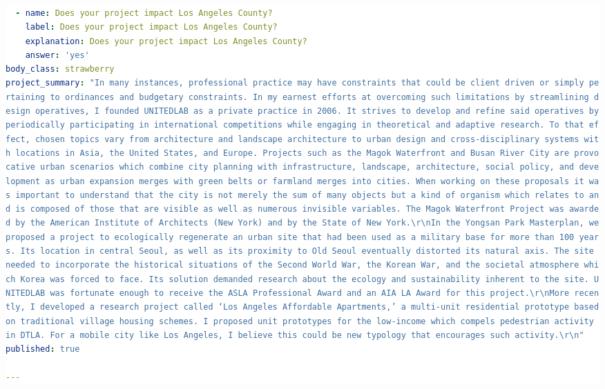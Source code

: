 ```yaml
  - name: Does your project impact Los Angeles County?
    label: Does your project impact Los Angeles County?
    explanation: Does your project impact Los Angeles County?
    answer: 'yes'
body_class: strawberry
project_summary: "In many instances, professional practice may have constraints that could be client driven or simply pertaining to ordinances and budgetary constraints. In my earnest efforts at overcoming such limitations by streamlining design operatives, I founded UNITEDLAB as a private practice in 2006. It strives to develop and refine said operatives by periodically participating in international competitions while engaging in theoretical and adaptive research. To that effect, chosen topics vary from architecture and landscape architecture to urban design and cross-disciplinary systems with locations in Asia, the United States, and Europe. Projects such as the Magok Waterfront and Busan River City are provocative urban scenarios which combine city planning with infrastructure, landscape, architecture, social policy, and development as urban expansion merges with green belts or farmland merges into cities. When working on these proposals it was important to understand that the city is not merely the sum of many objects but a kind of organism which relates to and is composed of those that are visible as well as numerous invisible variables. The Magok Waterfront Project was awarded by the American Institute of Architects (New York) and by the State of New York.\r\nIn the Yongsan Park Masterplan, we proposed a project to ecologically regenerate an urban site that had been used as a military base for more than 100 years. Its location in central Seoul, as well as its proximity to Old Seoul eventually distorted its natural axis. The site needed to incorporate the historical situations of the Second World War, the Korean War, and the societal atmosphere which Korea was forced to face. Its solution demanded research about the ecology and sustainability inherent to the site. UNITEDLAB was fortunate enough to receive the ASLA Professional Award and an AIA LA Award for this project.\r\nMore recently, I developed a research project called ‘Los Angeles Affordable Apartments,’ a multi-unit residential prototype based on traditional village housing schemes. I proposed unit prototypes for the low-income which compels pedestrian activity in DTLA. For a mobile city like Los Angeles, I believe this could be new typology that encourages such activity.\r\n"
published: true

---
```

